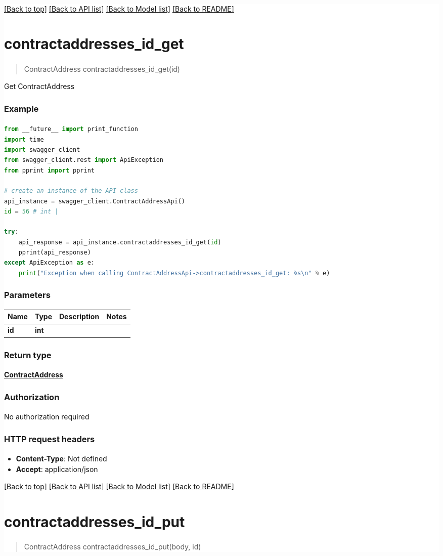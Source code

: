 [[Back to top]](#) [[Back to API list]](../README.md#documentation-for-api-endpoints) [[Back to Model list]](../README.md#documentation-for-models) [[Back to README]](../README.md)

# **contractaddresses_id_get**
> ContractAddress contractaddresses_id_get(id)



Get ContractAddress

### Example
```python
from __future__ import print_function
import time
import swagger_client
from swagger_client.rest import ApiException
from pprint import pprint

# create an instance of the API class
api_instance = swagger_client.ContractAddressApi()
id = 56 # int | 

try:
    api_response = api_instance.contractaddresses_id_get(id)
    pprint(api_response)
except ApiException as e:
    print("Exception when calling ContractAddressApi->contractaddresses_id_get: %s\n" % e)
```

### Parameters

Name | Type | Description  | Notes
------------- | ------------- | ------------- | -------------
 **id** | **int**|  | 

### Return type

[**ContractAddress**](ContractAddress.md)

### Authorization

No authorization required

### HTTP request headers

 - **Content-Type**: Not defined
 - **Accept**: application/json

[[Back to top]](#) [[Back to API list]](../README.md#documentation-for-api-endpoints) [[Back to Model list]](../README.md#documentation-for-models) [[Back to README]](../README.md)

# **contractaddresses_id_put**
> ContractAddress contractaddresses_id_put(body, id)
